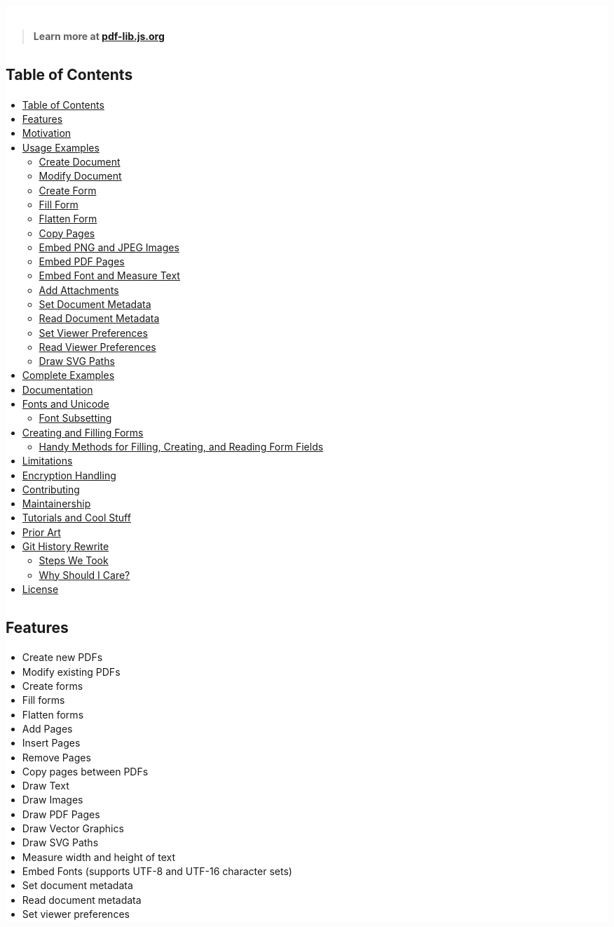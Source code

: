 <br />

> **Learn more at [pdf-lib.js.org](https://pdf-lib.js.org)**

## Table of Contents

- [Table of Contents](#table-of-contents)
- [Features](#features)
- [Motivation](#motivation)
- [Usage Examples](#usage-examples)
  - [Create Document](#create-document)
  - [Modify Document](#modify-document)
  - [Create Form](#create-form)
  - [Fill Form](#fill-form)
  - [Flatten Form](#flatten-form)
  - [Copy Pages](#copy-pages)
  - [Embed PNG and JPEG Images](#embed-png-and-jpeg-images)
  - [Embed PDF Pages](#embed-pdf-pages)
  - [Embed Font and Measure Text](#embed-font-and-measure-text)
  - [Add Attachments](#add-attachments)
  - [Set Document Metadata](#set-document-metadata)
  - [Read Document Metadata](#read-document-metadata)
  - [Set Viewer Preferences](#set-viewer-preferences)
  - [Read Viewer Preferences](#read-viewer-preferences)
  - [Draw SVG Paths](#draw-svg-paths)
- [Complete Examples](#complete-examples)
- [Documentation](#documentation)
- [Fonts and Unicode](#fonts-and-unicode)
  - [Font Subsetting](#font-subsetting)
- [Creating and Filling Forms](#creating-and-filling-forms)
  - [Handy Methods for Filling, Creating, and Reading Form Fields](#handy-methods-for-filling-creating-and-reading-form-fields)
- [Limitations](#limitations)
- [Encryption Handling](#encryption-handling)
- [Contributing](#contributing)
- [Maintainership](#maintainership)
- [Tutorials and Cool Stuff](#tutorials-and-cool-stuff)
- [Prior Art](#prior-art)
- [Git History Rewrite](#git-history-rewrite)
  - [Steps We Took](#steps-we-took)
  - [Why Should I Care?](#why-should-i-care)
- [License](#license)

## Features

- Create new PDFs
- Modify existing PDFs
- Create forms
- Fill forms
- Flatten forms
- Add Pages
- Insert Pages
- Remove Pages
- Copy pages between PDFs
- Draw Text
- Draw Images
- Draw PDF Pages
- Draw Vector Graphics
- Draw SVG Paths
- Measure width and height of text
- Embed Fonts (supports UTF-8 and UTF-16 character sets)
- Set document metadata
- Read document metadata
- Set viewer preferences